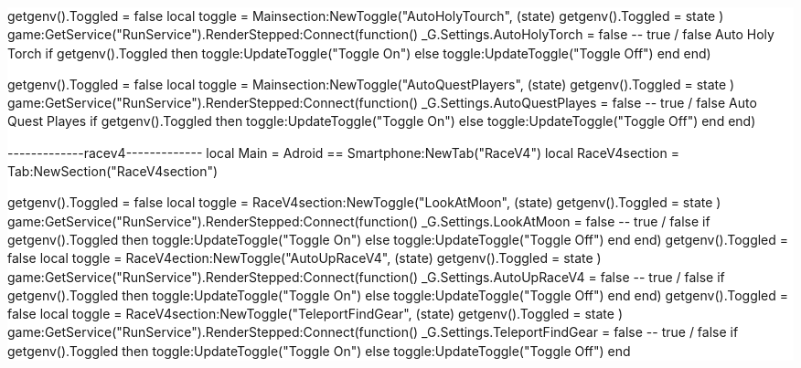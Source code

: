 getgenv().Toggled = false
local toggle = Mainsection:NewToggle("AutoHolyTourch", (state)
    getgenv().Toggled = state
)
game:GetService("RunService").RenderStepped:Connect(function()
_G.Settings.AutoHolyTorch = false -- true / false Auto Holy Torch
        if getgenv().Toggled then
        toggle:UpdateToggle("Toggle On")
    else
        toggle:UpdateToggle("Toggle Off")
    end
end)

getgenv().Toggled = false
local toggle = Mainsection:NewToggle("AutoQuestPlayers", (state)
    getgenv().Toggled = state
)
game:GetService("RunService").RenderStepped:Connect(function()
_G.Settings.AutoQuestPlayes = false -- true / false Auto Quest Playes
        if getgenv().Toggled then
        toggle:UpdateToggle("Toggle On")
    else
        toggle:UpdateToggle("Toggle Off")
    end
end)

-------------racev4-------------
local Main = Adroid == Smartphone:NewTab("RaceV4")
local RaceV4section = Tab:NewSection("RaceV4section")

getgenv().Toggled = false
local toggle = RaceV4section:NewToggle("LookAtMoon", (state)
    getgenv().Toggled = state
)
game:GetService("RunService").RenderStepped:Connect(function()
_G.Settings.LookAtMoon = false -- true / false 
        if getgenv().Toggled then
        toggle:UpdateToggle("Toggle On")
    else
        toggle:UpdateToggle("Toggle Off")
    end
end)
getgenv().Toggled = false
local toggle = RaceV4ection:NewToggle("AutoUpRaceV4", (state)
    getgenv().Toggled = state
)
game:GetService("RunService").RenderStepped:Connect(function()
_G.Settings.AutoUpRaceV4 = false -- true / false 
        if getgenv().Toggled then
        toggle:UpdateToggle("Toggle On")
    else
        toggle:UpdateToggle("Toggle Off")
    end
end)
getgenv().Toggled = false
local toggle = RaceV4section:NewToggle("TeleportFindGear", (state)
    getgenv().Toggled = state
)
game:GetService("RunService").RenderStepped:Connect(function()
_G.Settings.TeleportFindGear = false -- true / false 
        if getgenv().Toggled then
        toggle:UpdateToggle("Toggle On")
    else
        toggle:UpdateToggle("Toggle Off")
    end